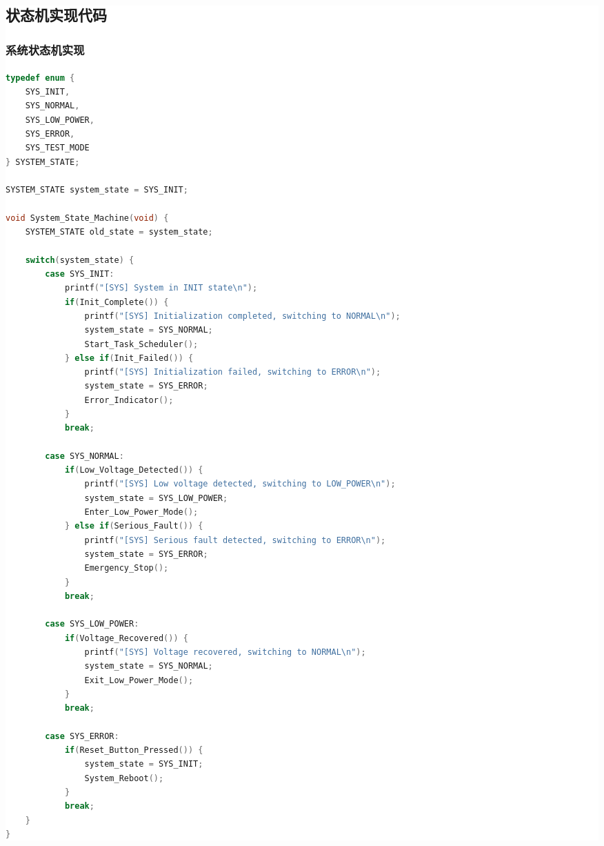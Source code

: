 
## 状态机实现代码

### 系统状态机实现

```c
typedef enum {
    SYS_INIT,
    SYS_NORMAL,
    SYS_LOW_POWER,
    SYS_ERROR,
    SYS_TEST_MODE
} SYSTEM_STATE;

SYSTEM_STATE system_state = SYS_INIT;

void System_State_Machine(void) {
    SYSTEM_STATE old_state = system_state;

    switch(system_state) {
        case SYS_INIT:
            printf("[SYS] System in INIT state\n");
            if(Init_Complete()) {
                printf("[SYS] Initialization completed, switching to NORMAL\n");
                system_state = SYS_NORMAL;
                Start_Task_Scheduler();
            } else if(Init_Failed()) {
                printf("[SYS] Initialization failed, switching to ERROR\n");
                system_state = SYS_ERROR;
                Error_Indicator();
            }
            break;

        case SYS_NORMAL:
            if(Low_Voltage_Detected()) {
                printf("[SYS] Low voltage detected, switching to LOW_POWER\n");
                system_state = SYS_LOW_POWER;
                Enter_Low_Power_Mode();
            } else if(Serious_Fault()) {
                printf("[SYS] Serious fault detected, switching to ERROR\n");
                system_state = SYS_ERROR;
                Emergency_Stop();
            }
            break;

        case SYS_LOW_POWER:
            if(Voltage_Recovered()) {
                printf("[SYS] Voltage recovered, switching to NORMAL\n");
                system_state = SYS_NORMAL;
                Exit_Low_Power_Mode();
            }
            break;

        case SYS_ERROR:
            if(Reset_Button_Pressed()) {
                system_state = SYS_INIT;
                System_Reboot();
            }
            break;
    }
}
```

